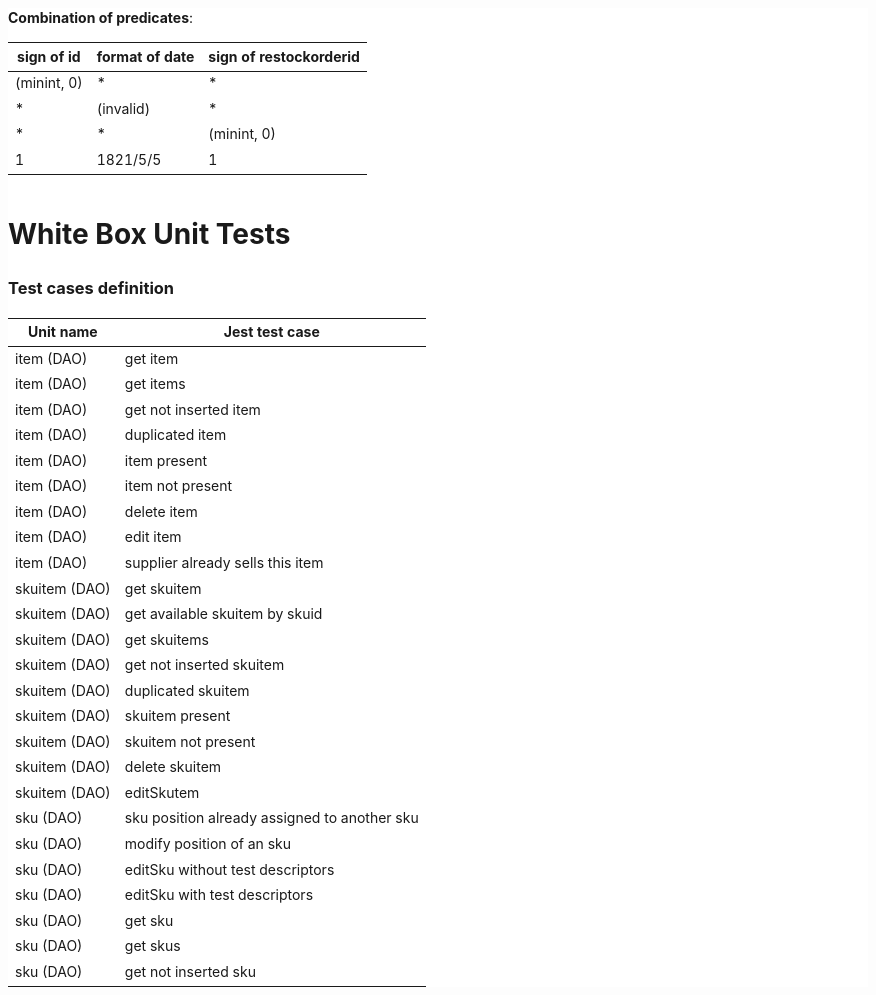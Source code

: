 
**Combination of predicates**:


| sign of id | format of date | sign of restockorderid |
|-------|-------|-------|
|(minint, 0)| * | * | |Invalid| T1() -> Error |
|*| (invalid) | * | |Invalid| T2("clerk99@exwh.com", "", "zan", "testpassword", "clerk") -> Error |
|*| * | (minint, 0) | |Invalid| T3("clerk99@exwh.com", "john", "", "testpassword", "clerk") -> Error | 
|1| 1821/5/5 | 1 | |Valid| T4("clerk99@exwh.com", "john", "zan", "testpas", "clerk")) -> Error |




# White Box Unit Tests

### Test cases definition


| Unit name | Jest test case |
|--|--|
|item (DAO)|get item|
|item (DAO)|get items|
|item (DAO)|get not inserted item|
|item (DAO)|duplicated item|
|item (DAO)|item present|
|item (DAO)|item not present|
|item (DAO)|delete item|
|item (DAO)|edit item|
|item (DAO)|supplier already sells this item|
|skuitem (DAO)|get skuitem|
|skuitem (DAO)|get available skuitem by skuid|
|skuitem (DAO)|get skuitems|
|skuitem (DAO)|get not inserted skuitem|
|skuitem (DAO)|duplicated skuitem|
|skuitem (DAO)|skuitem present|
|skuitem (DAO)|skuitem not present|
|skuitem (DAO)|delete skuitem|
|skuitem (DAO)| editSkutem|
|sku (DAO)|sku position already assigned to another sku|
|sku (DAO)|modify position of an sku|
|sku (DAO)|editSku without test descriptors|
|sku (DAO)|editSku with test descriptors|
|sku (DAO)|get sku|
|sku (DAO)|get skus|
|sku (DAO)|get not inserted sku|